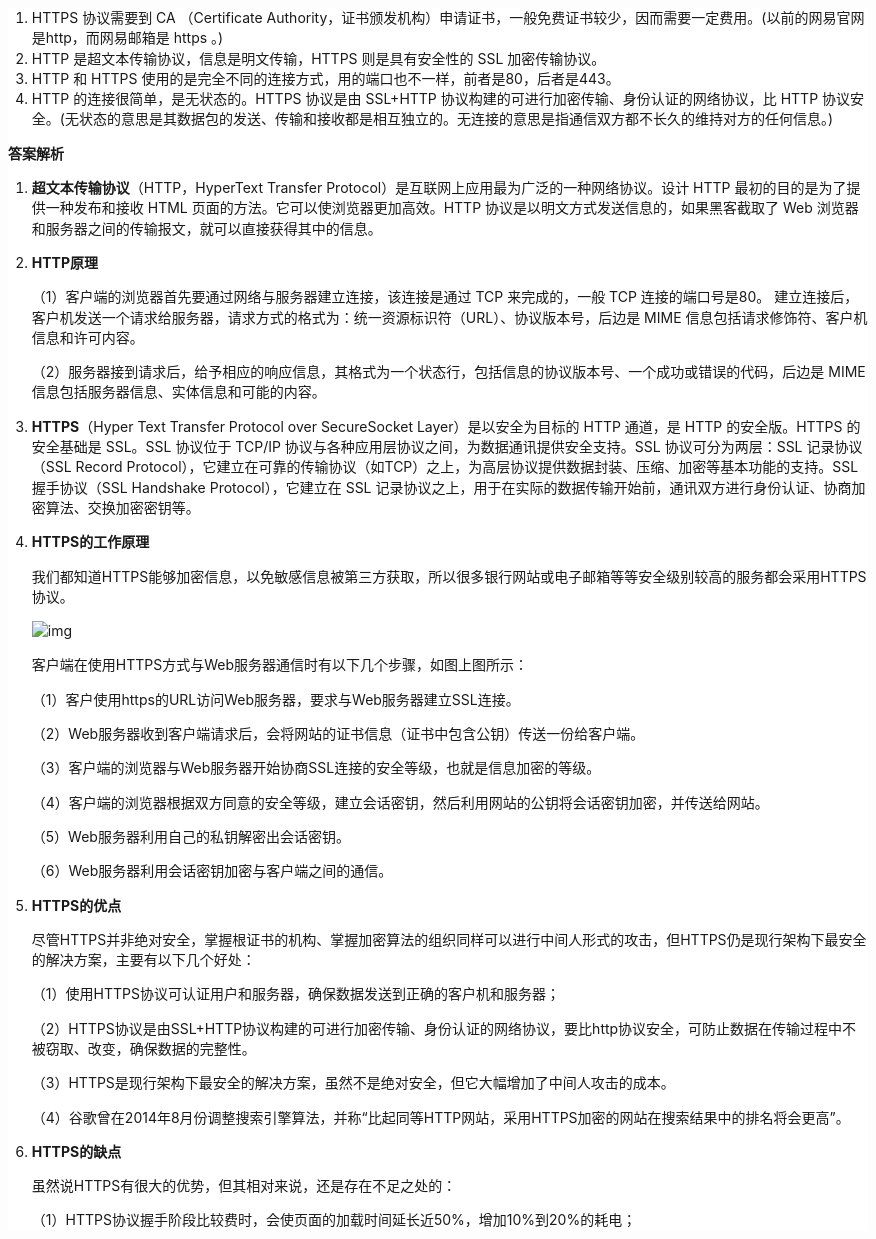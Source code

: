 1. HTTPS 协议需要到 CA （Certificate Authority，证书颁发机构）申请证书，一般免费证书较少，因而需要一定费用。(以前的网易官网是http，而网易邮箱是 https 。)
2. HTTP 是超文本传输协议，信息是明文传输，HTTPS 则是具有安全性的 SSL 加密传输协议。
3. HTTP 和 HTTPS 使用的是完全不同的连接方式，用的端口也不一样，前者是80，后者是443。
4. HTTP 的连接很简单，是无状态的。HTTPS 协议是由 SSL+HTTP 协议构建的可进行加密传输、身份认证的网络协议，比 HTTP 协议安全。(无状态的意思是其数据包的发送、传输和接收都是相互独立的。无连接的意思是指通信双方都不长久的维持对方的任何信息。)

**答案解析**

1. **超文本传输协议**（HTTP，HyperText Transfer Protocol）是互联网上应用最为广泛的一种网络协议。设计 HTTP 最初的目的是为了提供一种发布和接收 HTML 页面的方法。它可以使浏览器更加高效。HTTP 协议是以明文方式发送信息的，如果黑客截取了 Web 浏览器和服务器之间的传输报文，就可以直接获得其中的信息。

2. **HTTP原理**

	（1）客户端的浏览器首先要通过网络与服务器建立连接，该连接是通过 TCP 来完成的，一般 TCP 连接的端口号是80。 建立连接后，客户机发送一个请求给服务器，请求方式的格式为：统一资源标识符（URL）、协议版本号，后边是 MIME 信息包括请求修饰符、客户机信息和许可内容。

	（2）服务器接到请求后，给予相应的响应信息，其格式为一个状态行，包括信息的协议版本号、一个成功或错误的代码，后边是 MIME 信息包括服务器信息、实体信息和可能的内容。

3. **HTTPS**（Hyper Text Transfer Protocol over SecureSocket Layer）是以安全为目标的 HTTP 通道，是 HTTP 的安全版。HTTPS 的安全基础是 SSL。SSL 协议位于 TCP/IP 协议与各种应用层协议之间，为数据通讯提供安全支持。SSL 协议可分为两层：SSL 记录协议（SSL Record Protocol），它建立在可靠的传输协议（如TCP）之上，为高层协议提供数据封装、压缩、加密等基本功能的支持。SSL 握手协议（SSL Handshake Protocol），它建立在 SSL 记录协议之上，用于在实际的数据传输开始前，通讯双方进行身份认证、协商加密算法、交换加密密钥等。

4. **HTTPS的工作原理**

	  我们都知道HTTPS能够加密信息，以免敏感信息被第三方获取，所以很多银行网站或电子邮箱等等安全级别较高的服务都会采用HTTPS协议。

	![img](https://uploadfiles.nowcoder.com/images/20220224/4107856_1645697886891/B7268EF66524898CEF0E068EA5F1BA26)

	客户端在使用HTTPS方式与Web服务器通信时有以下几个步骤，如图上图所示：

	（1）客户使用https的URL访问Web服务器，要求与Web服务器建立SSL连接。

	（2）Web服务器收到客户端请求后，会将网站的证书信息（证书中包含公钥）传送一份给客户端。

	（3）客户端的浏览器与Web服务器开始协商SSL连接的安全等级，也就是信息加密的等级。

	（4）客户端的浏览器根据双方同意的安全等级，建立会话密钥，然后利用网站的公钥将会话密钥加密，并传送给网站。

	（5）Web服务器利用自己的私钥解密出会话密钥。

	（6）Web服务器利用会话密钥加密与客户端之间的通信。

5. **HTTPS的优点**

	尽管HTTPS并非绝对安全，掌握根证书的机构、掌握加密算法的组织同样可以进行中间人形式的攻击，但HTTPS仍是现行架构下最安全的解决方案，主要有以下几个好处：

	（1）使用HTTPS协议可认证用户和服务器，确保数据发送到正确的客户机和服务器；

	（2）HTTPS协议是由SSL+HTTP协议构建的可进行加密传输、身份认证的网络协议，要比http协议安全，可防止数据在传输过程中不被窃取、改变，确保数据的完整性。

	（3）HTTPS是现行架构下最安全的解决方案，虽然不是绝对安全，但它大幅增加了中间人攻击的成本。

	（4）谷歌曾在2014年8月份调整搜索引擎算法，并称“比起同等HTTP网站，采用HTTPS加密的网站在搜索结果中的排名将会更高”。

6. **HTTPS的缺点**

	  虽然说HTTPS有很大的优势，但其相对来说，还是存在不足之处的：

	  （1）HTTPS协议握手阶段比较费时，会使页面的加载时间延长近50%，增加10%到20%的耗电；
